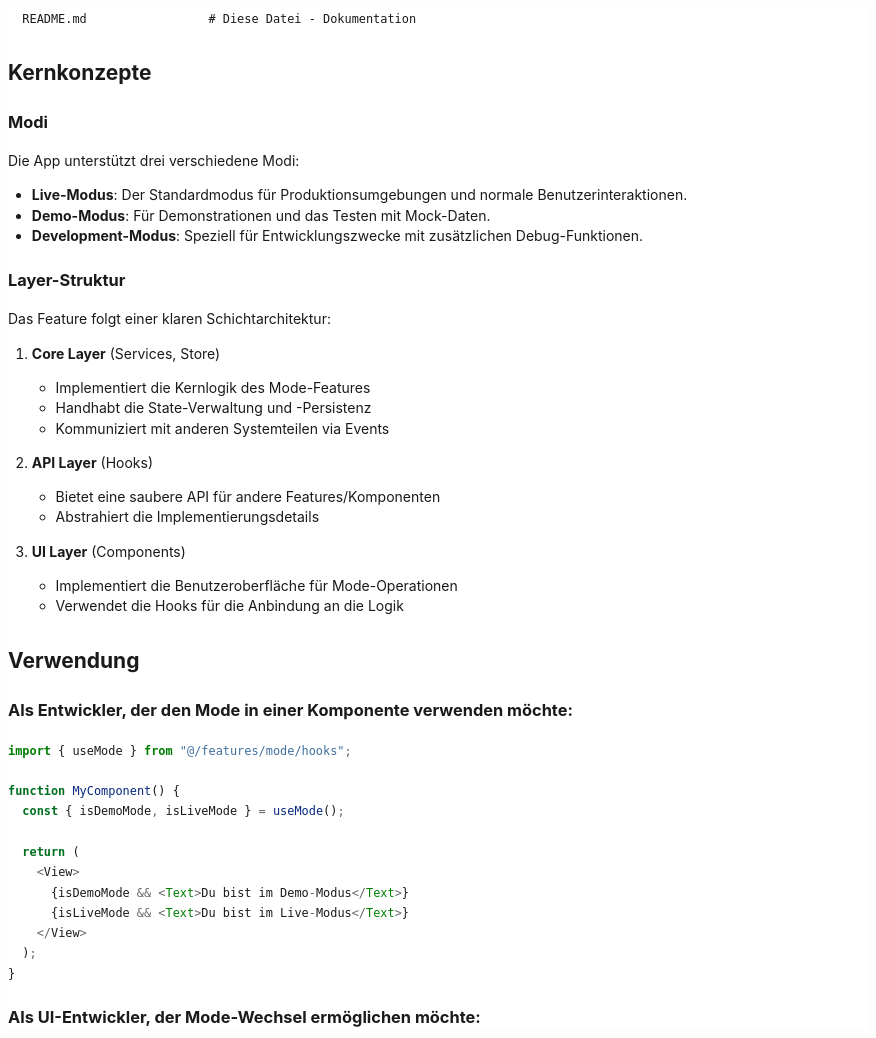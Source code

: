 ```
  README.md                 # Diese Datei - Dokumentation
```

## Kernkonzepte

### Modi

Die App unterstützt drei verschiedene Modi:

- **Live-Modus**: Der Standardmodus für Produktionsumgebungen und normale Benutzerinteraktionen.
- **Demo-Modus**: Für Demonstrationen und das Testen mit Mock-Daten.
- **Development-Modus**: Speziell für Entwicklungszwecke mit zusätzlichen Debug-Funktionen.

### Layer-Struktur

Das Feature folgt einer klaren Schichtarchitektur:

1. **Core Layer** (Services, Store)

   - Implementiert die Kernlogik des Mode-Features
   - Handhabt die State-Verwaltung und -Persistenz
   - Kommuniziert mit anderen Systemteilen via Events

2. **API Layer** (Hooks)

   - Bietet eine saubere API für andere Features/Komponenten
   - Abstrahiert die Implementierungsdetails

3. **UI Layer** (Components)
   - Implementiert die Benutzeroberfläche für Mode-Operationen
   - Verwendet die Hooks für die Anbindung an die Logik

## Verwendung

### Als Entwickler, der den Mode in einer Komponente verwenden möchte:

```typescript
import { useMode } from "@/features/mode/hooks";

function MyComponent() {
  const { isDemoMode, isLiveMode } = useMode();

  return (
    <View>
      {isDemoMode && <Text>Du bist im Demo-Modus</Text>}
      {isLiveMode && <Text>Du bist im Live-Modus</Text>}
    </View>
  );
}
```

### Als UI-Entwickler, der Mode-Wechsel ermöglichen möchte:
